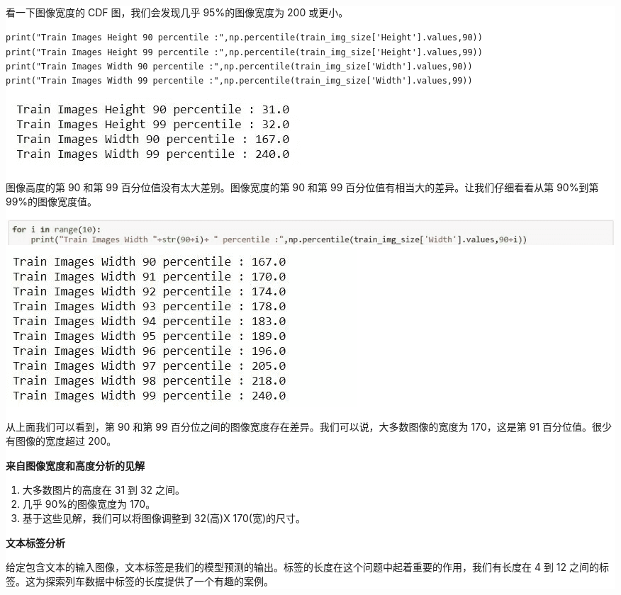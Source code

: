 看一下图像宽度的 CDF 图，我们会发现几乎 95%的图像宽度为 200 或更小。

```
print("Train Images Height 90 percentile :",np.percentile(train_img_size['Height'].values,90))
print("Train Images Height 99 percentile :",np.percentile(train_img_size['Height'].values,99))
print("Train Images Width 90 percentile :",np.percentile(train_img_size['Width'].values,90))
print("Train Images Width 99 percentile :",np.percentile(train_img_size['Width'].values,99))
```

![](img/be9c410cb256f3cae76b6c0c741e1da0.png)

图像高度的第 90 和第 99 百分位值没有太大差别。图像宽度的第 90 和第 99 百分位值有相当大的差异。让我们仔细看看从第 90%到第 99%的图像宽度值。

![](img/f3ca8d1c125043024458c3ea7d8c2797.png)![](img/76f5a40d403dd4981c613a1102368bfa.png)

从上面我们可以看到，第 90 和第 99 百分位之间的图像宽度存在差异。我们可以说，大多数图像的宽度为 170，这是第 91 百分位值。很少有图像的宽度超过 200。

**来自图像宽度和高度分析的见解**

1.  大多数图片的高度在 31 到 32 之间。
2.  几乎 90%的图像宽度为 170。
3.  基于这些见解，我们可以将图像调整到 32(高)X 170(宽)的尺寸。

**文本标签分析**

给定包含文本的输入图像，文本标签是我们的模型预测的输出。标签的长度在这个问题中起着重要的作用，我们有长度在 4 到 12 之间的标签。这为探索列车数据中标签的长度提供了一个有趣的案例。
